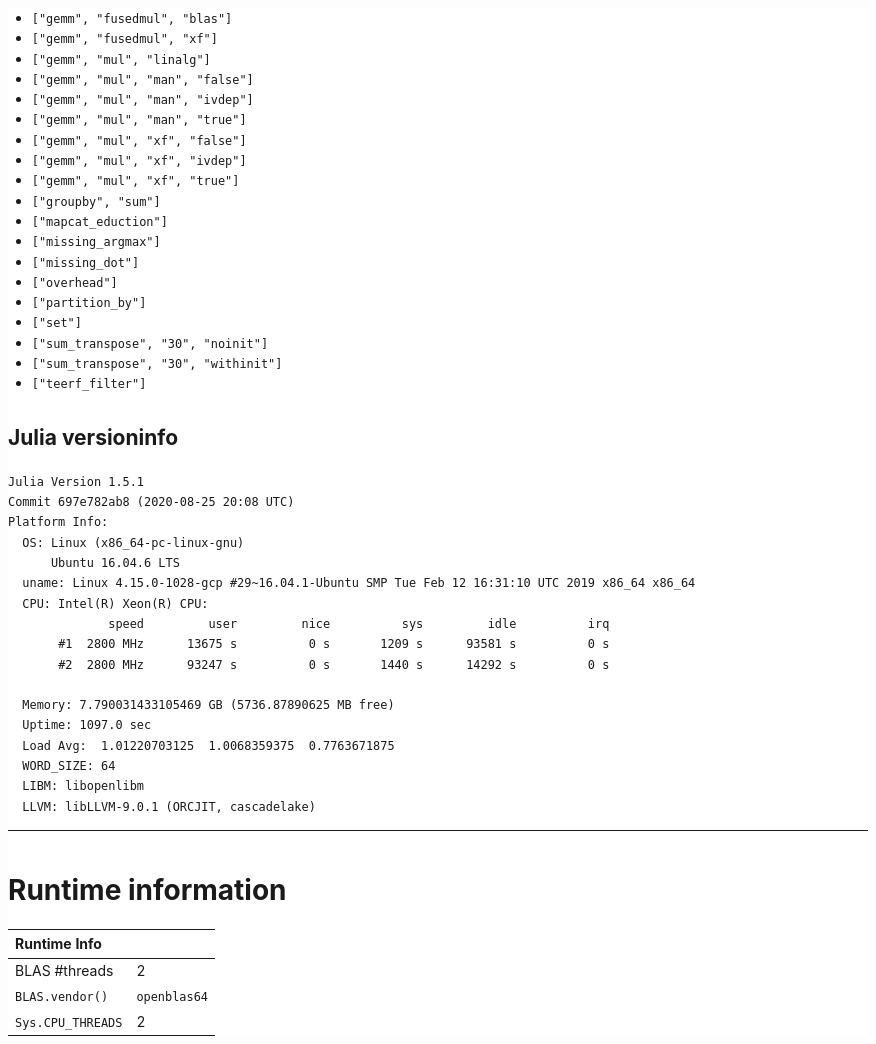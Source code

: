 - `["gemm", "fusedmul", "blas"]`
- `["gemm", "fusedmul", "xf"]`
- `["gemm", "mul", "linalg"]`
- `["gemm", "mul", "man", "false"]`
- `["gemm", "mul", "man", "ivdep"]`
- `["gemm", "mul", "man", "true"]`
- `["gemm", "mul", "xf", "false"]`
- `["gemm", "mul", "xf", "ivdep"]`
- `["gemm", "mul", "xf", "true"]`
- `["groupby", "sum"]`
- `["mapcat_eduction"]`
- `["missing_argmax"]`
- `["missing_dot"]`
- `["overhead"]`
- `["partition_by"]`
- `["set"]`
- `["sum_transpose", "30", "noinit"]`
- `["sum_transpose", "30", "withinit"]`
- `["teerf_filter"]`

## Julia versioninfo
```
Julia Version 1.5.1
Commit 697e782ab8 (2020-08-25 20:08 UTC)
Platform Info:
  OS: Linux (x86_64-pc-linux-gnu)
      Ubuntu 16.04.6 LTS
  uname: Linux 4.15.0-1028-gcp #29~16.04.1-Ubuntu SMP Tue Feb 12 16:31:10 UTC 2019 x86_64 x86_64
  CPU: Intel(R) Xeon(R) CPU: 
              speed         user         nice          sys         idle          irq
       #1  2800 MHz      13675 s          0 s       1209 s      93581 s          0 s
       #2  2800 MHz      93247 s          0 s       1440 s      14292 s          0 s
       
  Memory: 7.790031433105469 GB (5736.87890625 MB free)
  Uptime: 1097.0 sec
  Load Avg:  1.01220703125  1.0068359375  0.7763671875
  WORD_SIZE: 64
  LIBM: libopenlibm
  LLVM: libLLVM-9.0.1 (ORCJIT, cascadelake)
```

---
# Runtime information
| Runtime Info | |
|:--|:--|
| BLAS #threads | 2 |
| `BLAS.vendor()` | `openblas64` |
| `Sys.CPU_THREADS` | 2 |
